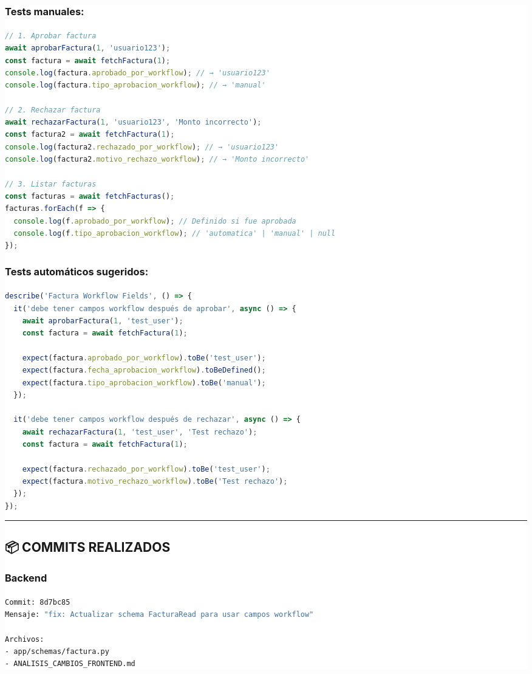 ### Tests manuales:

```typescript
// 1. Aprobar factura
await aprobarFactura(1, 'usuario123');
const factura = await fetchFactura(1);
console.log(factura.aprobado_por_workflow); // → 'usuario123'
console.log(factura.tipo_aprobacion_workflow); // → 'manual'

// 2. Rechazar factura
await rechazarFactura(1, 'usuario123', 'Monto incorrecto');
const factura2 = await fetchFactura(1);
console.log(factura2.rechazado_por_workflow); // → 'usuario123'
console.log(factura2.motivo_rechazo_workflow); // → 'Monto incorrecto'

// 3. Listar facturas
const facturas = await fetchFacturas();
facturas.forEach(f => {
  console.log(f.aprobado_por_workflow); // Definido si fue aprobada
  console.log(f.tipo_aprobacion_workflow); // 'automatica' | 'manual' | null
});
```

### Tests automáticos sugeridos:

```typescript
describe('Factura Workflow Fields', () => {
  it('debe tener campos workflow después de aprobar', async () => {
    await aprobarFactura(1, 'test_user');
    const factura = await fetchFactura(1);

    expect(factura.aprobado_por_workflow).toBe('test_user');
    expect(factura.fecha_aprobacion_workflow).toBeDefined();
    expect(factura.tipo_aprobacion_workflow).toBe('manual');
  });

  it('debe tener campos workflow después de rechazar', async () => {
    await rechazarFactura(1, 'test_user', 'Test rechazo');
    const factura = await fetchFactura(1);

    expect(factura.rechazado_por_workflow).toBe('test_user');
    expect(factura.motivo_rechazo_workflow).toBe('Test rechazo');
  });
});
```

---

## 📦 COMMITS REALIZADOS

### Backend
```bash
Commit: 8d7bc85
Mensaje: "fix: Actualizar schema FacturaRead para usar campos workflow"

Archivos:
- app/schemas/factura.py
- ANALISIS_CAMBIOS_FRONTEND.md
```
